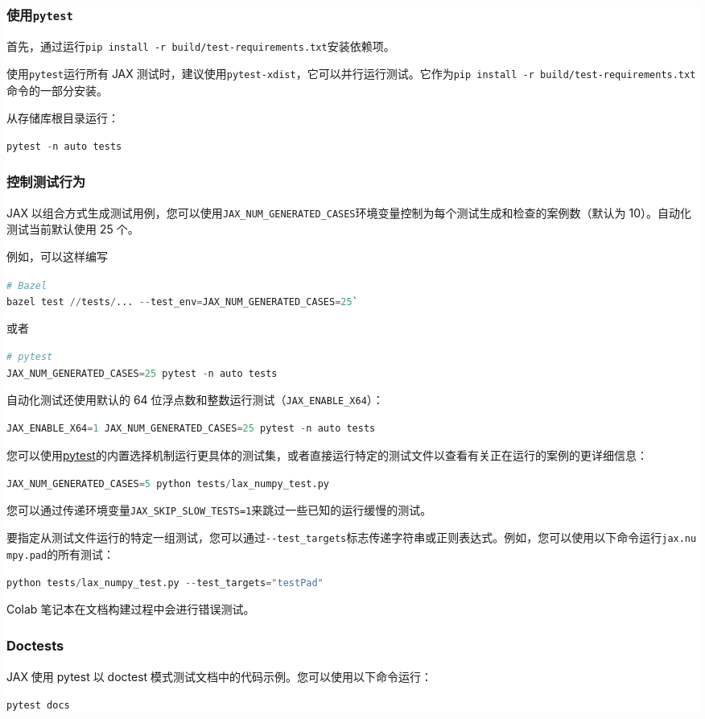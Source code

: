 ### 使用`pytest`

首先，通过运行`pip install -r build/test-requirements.txt`安装依赖项。

使用`pytest`运行所有 JAX 测试时，建议使用`pytest-xdist`，它可以并行运行测试。它作为`pip install -r build/test-requirements.txt`命令的一部分安装。

从存储库根目录运行：

```py
pytest -n auto tests 
```

### 控制测试行为

JAX 以组合方式生成测试用例，您可以使用`JAX_NUM_GENERATED_CASES`环境变量控制为每个测试生成和检查的案例数（默认为 10）。自动化测试当前默认使用 25 个。

例如，可以这样编写

```py
# Bazel
bazel test //tests/... --test_env=JAX_NUM_GENERATED_CASES=25` 
```

或者

```py
# pytest
JAX_NUM_GENERATED_CASES=25 pytest -n auto tests 
```

自动化测试还使用默认的 64 位浮点数和整数运行测试（`JAX_ENABLE_X64`）：

```py
JAX_ENABLE_X64=1 JAX_NUM_GENERATED_CASES=25 pytest -n auto tests 
```

您可以使用[pytest](https://docs.pytest.org/en/latest/usage.html#specifying-tests-selecting-tests)的内置选择机制运行更具体的测试集，或者直接运行特定的测试文件以查看有关正在运行的案例的更详细信息：

```py
JAX_NUM_GENERATED_CASES=5 python tests/lax_numpy_test.py 
```

您可以通过传递环境变量`JAX_SKIP_SLOW_TESTS=1`来跳过一些已知的运行缓慢的测试。

要指定从测试文件运行的特定一组测试，您可以通过`--test_targets`标志传递字符串或正则表达式。例如，您可以使用以下命令运行`jax.numpy.pad`的所有测试：

```py
python tests/lax_numpy_test.py --test_targets="testPad" 
```

Colab 笔记本在文档构建过程中会进行错误测试。

### Doctests

JAX 使用 pytest 以 doctest 模式测试文档中的代码示例。您可以使用以下命令运行：

```py
pytest docs 
```
